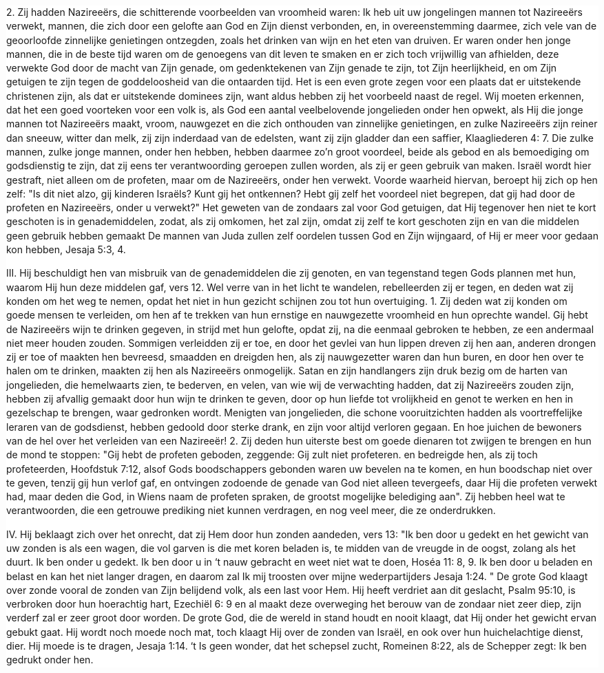 2\. Zij hadden Nazireeërs, die schitterende voorbeelden van vroomheid waren: Ik heb uit uw jongelingen mannen tot Nazireeërs verwekt, mannen, die zich door een gelofte aan God en Zijn dienst verbonden, en, in overeenstemming daarmee, zich vele van de geoorloofde zinnelijke genietingen ontzegden, zoals het drinken van wijn en het eten van druiven. Er waren onder hen jonge mannen, die in de beste tijd waren om de genoegens van dit leven te smaken en er zich toch vrijwillig van afhielden, deze verwekte God door de macht van Zijn genade, om gedenktekenen van Zijn genade te zijn, tot Zijn heerlijkheid, en om Zijn getuigen te zijn tegen de goddeloosheid van die ontaarden tijd. Het is een even grote zegen voor een plaats dat er uitstekende christenen zijn, als dat er uitstekende dominees zijn, want aldus hebben zij het voorbeeld naast de regel. Wij moeten erkennen, dat het een goed voorteken voor een volk is, als God een aantal veelbelovende jongelieden onder hen opwekt, als Hij die jonge mannen tot Nazireeërs maakt, vroom, nauwgezet en die zich onthouden van zinnelijke genietingen, en zulke Nazireeërs zijn reiner dan sneeuw, witter dan melk, zij zijn inderdaad van de edelsten, want zij zijn gladder dan een saffier, Klaagliederen 4: 7. Die zulke mannen, zulke jonge mannen, onder hen hebben, hebben daarmee zo’n groot voordeel, beide als gebod en als bemoediging om godsdienstig te zijn, dat zij eens ter verantwoording geroepen zullen worden, als zij er geen gebruik van maken. Israël wordt hier gestraft, niet alleen om de profeten, maar om de Nazireeërs, onder hen verwekt. Voorde waarheid hiervan, beroept hij zich op hen zelf: "Is dit niet alzo, gij kinderen Israëls? Kunt gij het ontkennen? Hebt gij zelf het voordeel niet begrepen, dat gij had door de profeten en Nazireeërs, onder u verwekt?" Het geweten van de zondaars zal voor God getuigen, dat Hij tegenover hen niet te kort geschoten is in genademiddelen, zodat, als zij omkomen, het zal zijn, omdat zij zelf te kort geschoten zijn en van die middelen geen gebruik hebben gemaakt De mannen van Juda zullen zelf oordelen tussen God en Zijn wijngaard, of Hij er meer voor gedaan kon hebben, Jesaja 5:3, 4.

III. Hij beschuldigt hen van misbruik van de genademiddelen die zij genoten, en van tegenstand tegen Gods plannen met hun, waarom Hij hun deze middelen gaf, vers 12. Wel verre van in het licht te wandelen, rebelleerden zij er tegen, en deden wat zij konden om het weg te nemen, opdat het niet in hun gezicht schijnen zou tot hun overtuiging.
1\. Zij deden wat zij konden om goede mensen te verleiden, om hen af te trekken van hun ernstige en nauwgezette vroomheid en hun oprechte wandel. Gij hebt de Nazireeërs wijn te drinken gegeven, in strijd met hun gelofte, opdat zij, na die eenmaal gebroken te hebben, ze een andermaal niet meer houden zouden. Sommigen verleidden zij er toe, en door het gevlei van hun lippen dreven zij hen aan, anderen drongen zij er toe of maakten hen bevreesd, smaadden en dreigden hen, als zij nauwgezetter waren dan hun buren, en door hen over te halen om te drinken, maakten zij hen als Nazireeërs onmogelijk. Satan en zijn handlangers zijn druk bezig om de harten van jongelieden, die hemelwaarts zien, te bederven, en velen, van wie wij de verwachting hadden, dat zij Nazireeërs zouden zijn, hebben zij afvallig gemaakt door hun wijn te drinken te geven, door op hun liefde tot vrolijkheid en genot te werken en hen in gezelschap te brengen, waar gedronken wordt. Menigten van jongelieden, die schone vooruitzichten hadden als voortreffelijke leraren van de godsdienst, hebben gedoold door sterke drank, en zijn voor altijd verloren gegaan. En hoe juichen de bewoners van de hel over het verleiden van een Nazireeër! 2. Zij deden hun uiterste best om goede dienaren tot zwijgen te brengen en hun de mond te stoppen: "Gij hebt de profeten geboden, zeggende: Gij zult niet profeteren. en bedreigde hen, als zij toch profeteerden, Hoofdstuk 7:12, alsof Gods boodschappers gebonden waren uw bevelen na te komen, en hun boodschap niet over te geven, tenzij gij hun verlof gaf, en ontvingen zodoende de genade van God niet alleen tevergeefs, daar Hij die profeten verwekt had, maar deden die God, in Wiens naam de profeten spraken, de grootst mogelijke belediging aan". Zij hebben heel wat te verantwoorden, die een getrouwe prediking niet kunnen verdragen, en nog veel meer, die ze onderdrukken.

IV. Hij beklaagt zich over het onrecht, dat zij Hem door hun zonden aandeden, vers 13: "Ik ben door u gedekt en het gewicht van uw zonden is als een wagen, die vol garven is die met koren beladen is, te midden van de vreugde in de oogst, zolang als het duurt. Ik ben onder u gedekt. Ik ben door u in ‘t nauw gebracht en weet niet wat te doen, Hoséa 11: 8, 9. Ik ben door u beladen en belast en kan het niet langer dragen, en daarom zal Ik mij troosten over mijne wederpartijders Jesaja 1:24. " De grote God klaagt over zonde vooral de zonden van Zijn belijdend volk, als een last voor Hem. Hij heeft verdriet aan dit geslacht, Psalm 95:10, is verbroken door hun hoerachtig hart, Ezechiël 6: 9 en al maakt deze overweging het berouw van de zondaar niet zeer diep, zijn verderf zal er zeer groot door worden. De grote God, die de wereld in stand houdt en nooit klaagt, dat Hij onder het gewicht ervan gebukt gaat. Hij wordt noch moede noch mat, toch klaagt Hij over de zonden van Israël, en ook over hun huichelachtige dienst, dier. Hij moede is te dragen, Jesaja 1:14. ‘t Is geen wonder, dat het schepsel zucht, Romeinen 8:22, als de Schepper zegt: Ik ben gedrukt onder hen.
